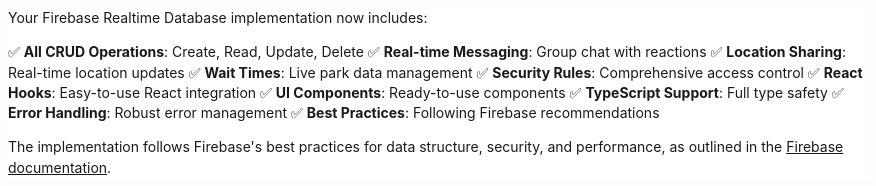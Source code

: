 Your Firebase Realtime Database implementation now includes:

✅ **All CRUD Operations**: Create, Read, Update, Delete
✅ **Real-time Messaging**: Group chat with reactions
✅ **Location Sharing**: Real-time location updates
✅ **Wait Times**: Live park data management
✅ **Security Rules**: Comprehensive access control
✅ **React Hooks**: Easy-to-use React integration
✅ **UI Components**: Ready-to-use components
✅ **TypeScript Support**: Full type safety
✅ **Error Handling**: Robust error management
✅ **Best Practices**: Following Firebase recommendations

The implementation follows Firebase's best practices for data structure, security, and performance, as outlined in the [Firebase documentation](https://firebase.google.com/docs/database/web/structure-data).